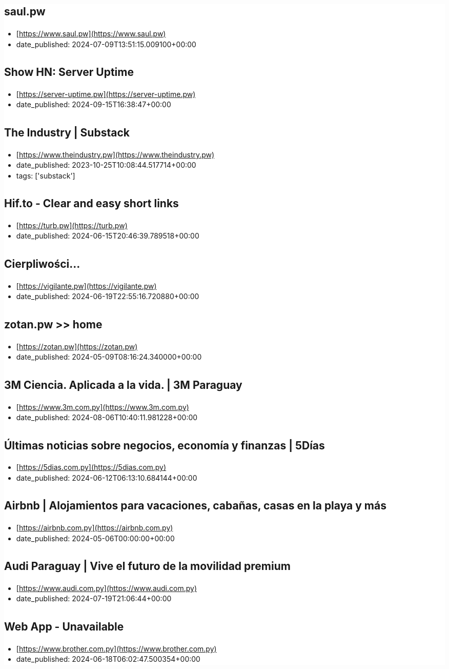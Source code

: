  ## saul.pw
 - [https://www.saul.pw](https://www.saul.pw)
 - date_published: 2024-07-09T13:51:15.009100+00:00

 ## Show HN: Server Uptime
 - [https://server-uptime.pw](https://server-uptime.pw)
 - date_published: 2024-09-15T16:38:47+00:00

 ## The Industry | Substack
 - [https://www.theindustry.pw](https://www.theindustry.pw)
 - date_published: 2023-10-25T10:08:44.517714+00:00
 - tags: ['substack']

 ## Hif.to - Clear and easy short links
 - [https://turb.pw](https://turb.pw)
 - date_published: 2024-06-15T20:46:39.789518+00:00

 ## Cierpliwości...
 - [https://vigilante.pw](https://vigilante.pw)
 - date_published: 2024-06-19T22:55:16.720880+00:00

 ## zotan.pw >> home
 - [https://zotan.pw](https://zotan.pw)
 - date_published: 2024-05-09T08:16:24.340000+00:00

 ## 3M Ciencia. Aplicada a la vida. | 3M Paraguay
 - [https://www.3m.com.py](https://www.3m.com.py)
 - date_published: 2024-08-06T10:40:11.981228+00:00

 ## Últimas noticias sobre negocios, economía y finanzas | 5Días
 - [https://5dias.com.py](https://5dias.com.py)
 - date_published: 2024-06-12T06:13:10.684144+00:00

 ## Airbnb | Alojamientos para vacaciones, cabañas, casas en la playa y más
 - [https://airbnb.com.py](https://airbnb.com.py)
 - date_published: 2024-05-06T00:00:00+00:00

 ## Audi Paraguay | Vive el futuro de la movilidad premium
 - [https://www.audi.com.py](https://www.audi.com.py)
 - date_published: 2024-07-19T21:06:44+00:00

 ## Web App - Unavailable
 - [https://www.brother.com.py](https://www.brother.com.py)
 - date_published: 2024-06-18T06:02:47.500354+00:00
